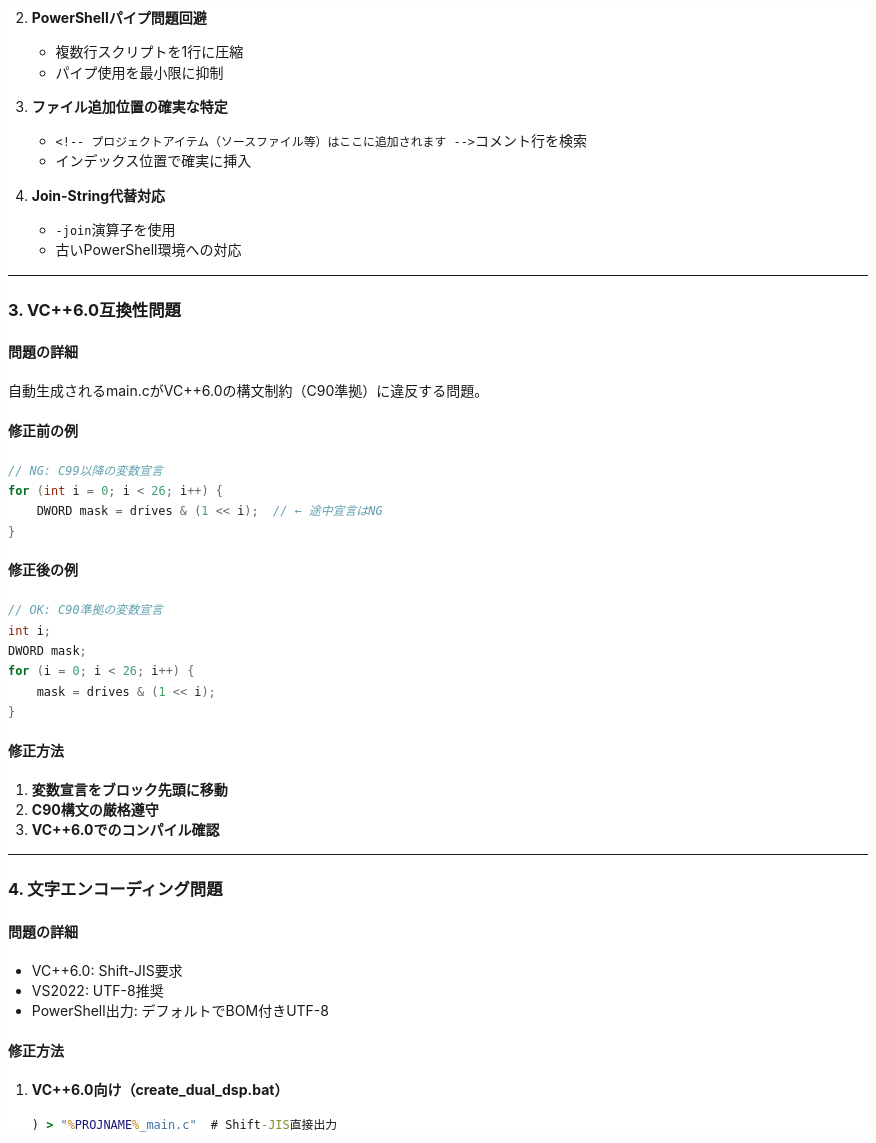 2. **PowerShellパイプ問題回避**
   - 複数行スクリプトを1行に圧縮
   - パイプ使用を最小限に抑制

3. **ファイル追加位置の確実な特定**
   - `<!-- プロジェクトアイテム（ソースファイル等）はここに追加されます -->`コメント行を検索
   - インデックス位置で確実に挿入

4. **Join-String代替対応**
   - `-join`演算子を使用
   - 古いPowerShell環境への対応

---

### 3. VC++6.0互換性問題

#### 問題の詳細
自動生成されるmain.cがVC++6.0の構文制約（C90準拠）に違反する問題。

#### 修正前の例
```c
// NG: C99以降の変数宣言
for (int i = 0; i < 26; i++) {
    DWORD mask = drives & (1 << i);  // ← 途中宣言はNG
}
```

#### 修正後の例
```c
// OK: C90準拠の変数宣言
int i;
DWORD mask;
for (i = 0; i < 26; i++) {
    mask = drives & (1 << i);
}
```

#### 修正方法
1. **変数宣言をブロック先頭に移動**
2. **C90構文の厳格遵守**
3. **VC++6.0でのコンパイル確認**

---

### 4. 文字エンコーディング問題

#### 問題の詳細
- VC++6.0: Shift-JIS要求
- VS2022: UTF-8推奨
- PowerShell出力: デフォルトでBOM付きUTF-8

#### 修正方法
1. **VC++6.0向け（create_dual_dsp.bat）**
   ```bat
   ) > "%PROJNAME%_main.c"  # Shift-JIS直接出力
   ```
